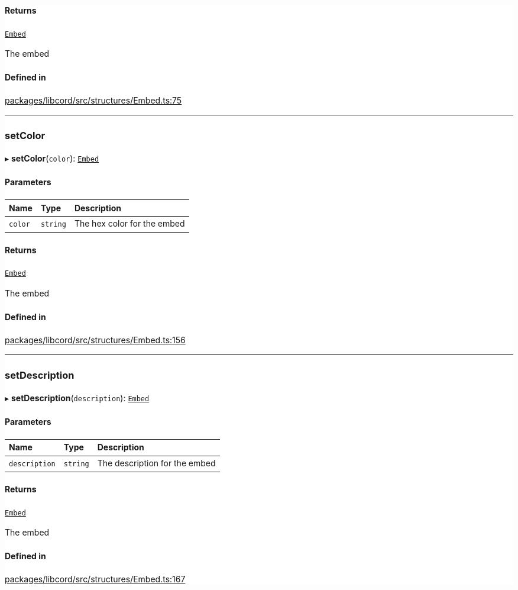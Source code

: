 #### Returns

[`Embed`](Embed.md)

The embed

#### Defined in

[packages/libcord/src/structures/Embed.ts:75](https://github.com/Libcord/libcord/blob/58e1159/packages/libcord/src/structures/Embed.ts#L75)

___

### setColor

▸ **setColor**(`color`): [`Embed`](Embed.md)

#### Parameters

| Name | Type | Description |
| :------ | :------ | :------ |
| `color` | `string` | The hex color for the embed |

#### Returns

[`Embed`](Embed.md)

The embed

#### Defined in

[packages/libcord/src/structures/Embed.ts:156](https://github.com/Libcord/libcord/blob/58e1159/packages/libcord/src/structures/Embed.ts#L156)

___

### setDescription

▸ **setDescription**(`description`): [`Embed`](Embed.md)

#### Parameters

| Name | Type | Description |
| :------ | :------ | :------ |
| `description` | `string` | The description for the embed |

#### Returns

[`Embed`](Embed.md)

The embed

#### Defined in

[packages/libcord/src/structures/Embed.ts:167](https://github.com/Libcord/libcord/blob/58e1159/packages/libcord/src/structures/Embed.ts#L167)
